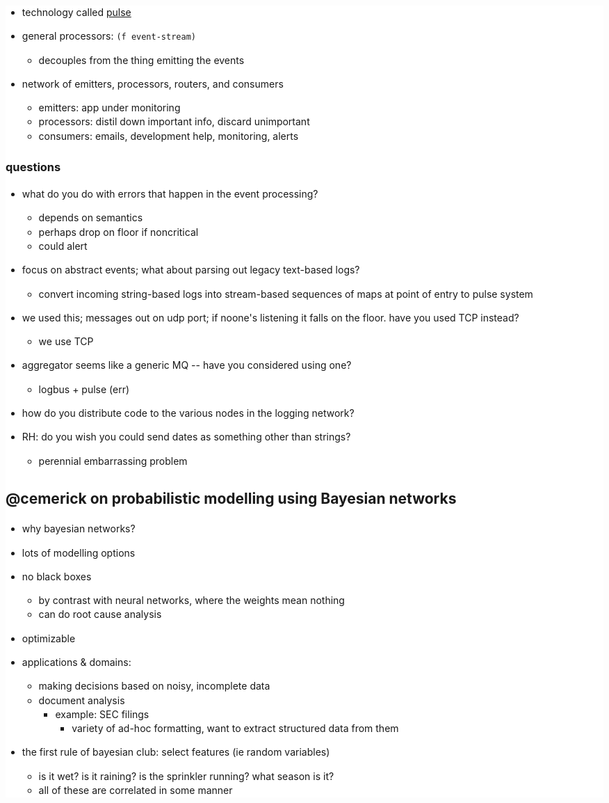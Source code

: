 - technology called [pulse](http://github.com/heroku/pulse)

- general processors: `(f event-stream)`
  - decouples from the thing emitting the events
  
- network of emitters, processors, routers, and consumers
  - emitters: app under monitoring
  - processors: distil down important info, discard unimportant
  - consumers: emails, development help, monitoring, alerts

### questions

- what do you do with errors that happen in the event processing?
  - depends on semantics
  - perhaps drop on floor if noncritical
  - could alert
  
- focus on abstract events; what about parsing out legacy text-based
  logs?
  - convert incoming string-based logs into stream-based sequences of
    maps at point of entry to pulse system

- we used this; messages out on udp port; if noone's listening it
  falls on the floor. have you used TCP instead?
  - we use TCP

- aggregator seems like a generic MQ -- have you considered using one?
  - logbus + pulse (err)
  
- how do you distribute code to the various nodes in the logging
  network?

- RH: do you wish you could send dates as something other than
  strings?
  - perennial embarrassing problem

## @cemerick on probabilistic modelling using Bayesian networks

- why bayesian networks?
- lots of modelling options
- no black boxes
  - by contrast with neural networks, where the weights mean nothing
  - can do root cause analysis
- optimizable

- applications & domains:
  - making decisions based on noisy, incomplete data
  - document analysis
    - example: SEC filings
      - variety of ad-hoc formatting, want to extract structured data
        from them
        
        
- the first rule of bayesian club: select features (ie random variables)
  - is it wet? is it raining? is the sprinkler running? what season is
    it?
  - all of these are correlated in some manner
